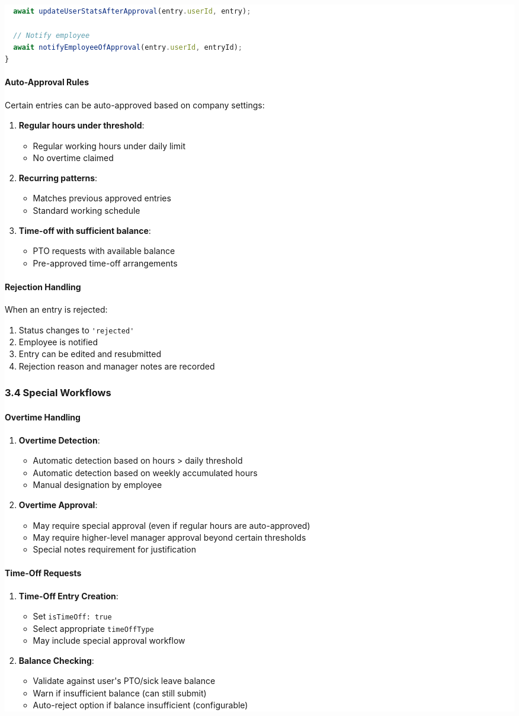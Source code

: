 ```typescript
  await updateUserStatsAfterApproval(entry.userId, entry);
  
  // Notify employee
  await notifyEmployeeOfApproval(entry.userId, entryId);
}
```

#### Auto-Approval Rules

Certain entries can be auto-approved based on company settings:

1. **Regular hours under threshold**:
   - Regular working hours under daily limit
   - No overtime claimed

2. **Recurring patterns**:
   - Matches previous approved entries
   - Standard working schedule

3. **Time-off with sufficient balance**:
   - PTO requests with available balance
   - Pre-approved time-off arrangements

#### Rejection Handling

When an entry is rejected:

1. Status changes to `'rejected'`
2. Employee is notified
3. Entry can be edited and resubmitted
4. Rejection reason and manager notes are recorded

### 3.4 Special Workflows

#### Overtime Handling

1. **Overtime Detection**:
   - Automatic detection based on hours > daily threshold
   - Automatic detection based on weekly accumulated hours
   - Manual designation by employee

2. **Overtime Approval**:
   - May require special approval (even if regular hours are auto-approved)
   - May require higher-level manager approval beyond certain thresholds
   - Special notes requirement for justification

#### Time-Off Requests

1. **Time-Off Entry Creation**:
   - Set `isTimeOff: true`
   - Select appropriate `timeOffType`
   - May include special approval workflow

2. **Balance Checking**:
   - Validate against user's PTO/sick leave balance
   - Warn if insufficient balance (can still submit)
   - Auto-reject option if balance insufficient (configurable)
